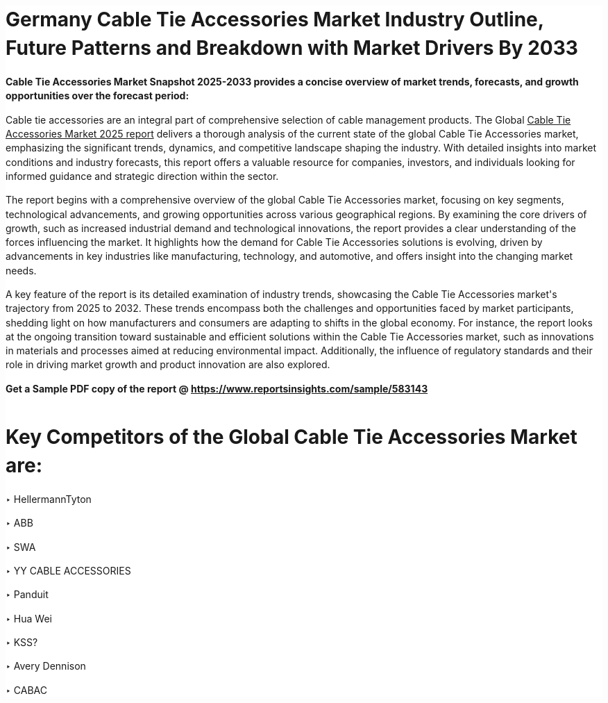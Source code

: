# Germany Cable Tie Accessories Market Industry Outline, Future Patterns and Breakdown with Market Drivers By 2033

<strong>Cable Tie Accessories Market Snapshot 2025-2033 provides a concise overview of market trends, forecasts, and growth opportunities over the forecast period:</strong>

Cable tie accessories are an integral part of comprehensive selection of cable management products. The Global <a href=https://www.reportsinsights.com/sample/583143>Cable Tie Accessories Market 2025 report</a> delivers a thorough analysis of the current state of the global Cable Tie Accessories market, emphasizing the significant trends, dynamics, and competitive landscape shaping the industry. With detailed insights into market conditions and industry forecasts, this report offers a valuable resource for companies, investors, and individuals looking for informed guidance and strategic direction within the sector.

The report begins with a comprehensive overview of the global Cable Tie Accessories market, focusing on key segments, technological advancements, and growing opportunities across various geographical regions. By examining the core drivers of growth, such as increased industrial demand and technological innovations, the report provides a clear understanding of the forces influencing the market. It highlights how the demand for Cable Tie Accessories solutions is evolving, driven by advancements in key industries like manufacturing, technology, and automotive, and offers insight into the changing market needs.

A key feature of the report is its detailed examination of industry trends, showcasing the Cable Tie Accessories market's trajectory from 2025 to 2032. These trends encompass both the challenges and opportunities faced by market participants, shedding light on how manufacturers and consumers are adapting to shifts in the global economy. For instance, the report looks at the ongoing transition toward sustainable and efficient solutions within the Cable Tie Accessories market, such as innovations in materials and processes aimed at reducing environmental impact. Additionally, the influence of regulatory standards and their role in driving market growth and product innovation are also explored.

<strong>Get a Sample PDF copy of the report @ <a href=https://www.reportsinsights.com/sample/583143>https://www.reportsinsights.com/sample/583143</a></strong>

# <strong>Key Competitors of the Global Cable Tie Accessories Market are:</strong>

‣ HellermannTyton

‣ ABB

‣ SWA

‣ YY CABLE ACCESSORIES

‣ Panduit

‣ Hua Wei

‣ KSS?

‣ Avery Dennison

‣ CABAC
